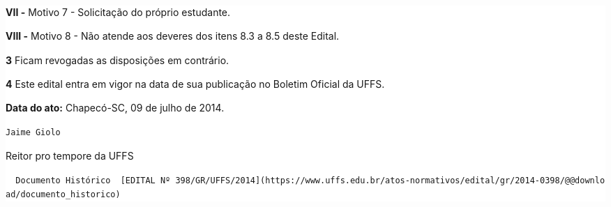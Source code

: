  **VII -** Motivo 7 - Solicitação do próprio estudante.

 **VIII -** Motivo 8 - Não atende aos deveres dos itens 8.3 a 8.5 deste Edital.

 **3** Ficam revogadas as disposições em contrário.

 **4** Este edital entra em vigor na data de sua publicação no Boletim Oficial da UFFS.

  

   **Data do ato:** Chapecó-SC, 09 de julho de 2014.   
 

    Jaime Giolo   
 Reitor pro tempore da UFFS 

      Documento Histórico  [EDITAL Nº 398/GR/UFFS/2014](https://www.uffs.edu.br/atos-normativos/edital/gr/2014-0398/@@download/documento_historico)     
      